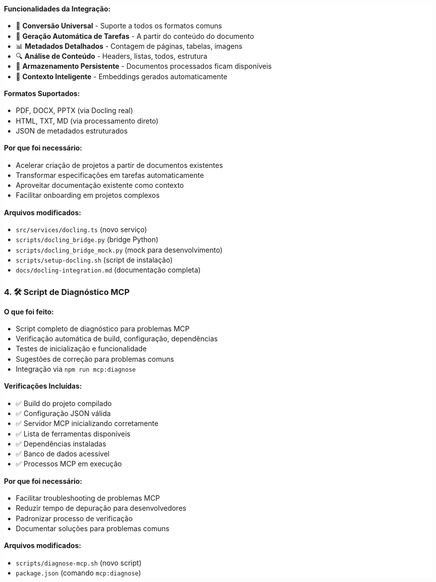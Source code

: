 **Funcionalidades da Integração:**
- 📄 **Conversão Universal** - Suporte a todos os formatos comuns
- 🎯 **Geração Automática de Tarefas** - A partir do conteúdo do documento
- 📊 **Metadados Detalhados** - Contagem de páginas, tabelas, imagens
- 🔍 **Análise de Conteúdo** - Headers, listas, todos, estrutura
- 💾 **Armazenamento Persistente** - Documentos processados ficam disponíveis
- 🧠 **Contexto Inteligente** - Embeddings gerados automaticamente

**Formatos Suportados:**
- PDF, DOCX, PPTX (via Docling real)
- HTML, TXT, MD (via processamento direto)
- JSON de metadados estruturados

**Por que foi necessário:**
- Acelerar criação de projetos a partir de documentos existentes
- Transformar especificações em tarefas automaticamente
- Aproveitar documentação existente como contexto
- Facilitar onboarding em projetos complexos

**Arquivos modificados:**
- `src/services/docling.ts` (novo serviço)
- `scripts/docling_bridge.py` (bridge Python)
- `scripts/docling_bridge_mock.py` (mock para desenvolvimento)
- `scripts/setup-docling.sh` (script de instalação)
- `docs/docling-integration.md` (documentação completa)

### 4. 🛠️ Script de Diagnóstico MCP

**O que foi feito:**
- Script completo de diagnóstico para problemas MCP
- Verificação automática de build, configuração, dependências
- Testes de inicialização e funcionalidade
- Sugestões de correção para problemas comuns
- Integração via `npm run mcp:diagnose`

**Verificações Incluídas:**
- ✅ Build do projeto compilado
- ✅ Configuração JSON válida
- ✅ Servidor MCP inicializando corretamente
- ✅ Lista de ferramentas disponíveis
- ✅ Dependências instaladas
- ✅ Banco de dados acessível
- ✅ Processos MCP em execução

**Por que foi necessário:**
- Facilitar troubleshooting de problemas MCP
- Reduzir tempo de depuração para desenvolvedores
- Padronizar processo de verificação
- Documentar soluções para problemas comuns

**Arquivos modificados:**
- `scripts/diagnose-mcp.sh` (novo script)
- `package.json` (comando `mcp:diagnose`)
